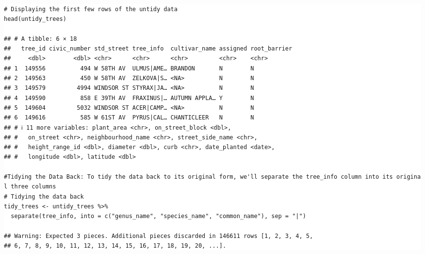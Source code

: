     # Displaying the first few rows of the untidy data
    head(untidy_trees)

    ## # A tibble: 6 × 18
    ##   tree_id civic_number std_street tree_info  cultivar_name assigned root_barrier
    ##     <dbl>        <dbl> <chr>      <chr>      <chr>         <chr>    <chr>       
    ## 1  149556          494 W 58TH AV  ULMUS|AME… BRANDON       N        N           
    ## 2  149563          450 W 58TH AV  ZELKOVA|S… <NA>          N        N           
    ## 3  149579         4994 WINDSOR ST STYRAX|JA… <NA>          N        N           
    ## 4  149590          858 E 39TH AV  FRAXINUS|… AUTUMN APPLA… Y        N           
    ## 5  149604         5032 WINDSOR ST ACER|CAMP… <NA>          N        N           
    ## 6  149616          585 W 61ST AV  PYRUS|CAL… CHANTICLEER   N        N           
    ## # ℹ 11 more variables: plant_area <chr>, on_street_block <dbl>,
    ## #   on_street <chr>, neighbourhood_name <chr>, street_side_name <chr>,
    ## #   height_range_id <dbl>, diameter <dbl>, curb <chr>, date_planted <date>,
    ## #   longitude <dbl>, latitude <dbl>

    #Tidying the Data Back: To tidy the data back to its original form, we'll separate the tree_info column into its original three columns
    # Tidying the data back
    tidy_trees <- untidy_trees %>%
      separate(tree_info, into = c("genus_name", "species_name", "common_name"), sep = "|")

    ## Warning: Expected 3 pieces. Additional pieces discarded in 146611 rows [1, 2, 3, 4, 5,
    ## 6, 7, 8, 9, 10, 11, 12, 13, 14, 15, 16, 17, 18, 19, 20, ...].
